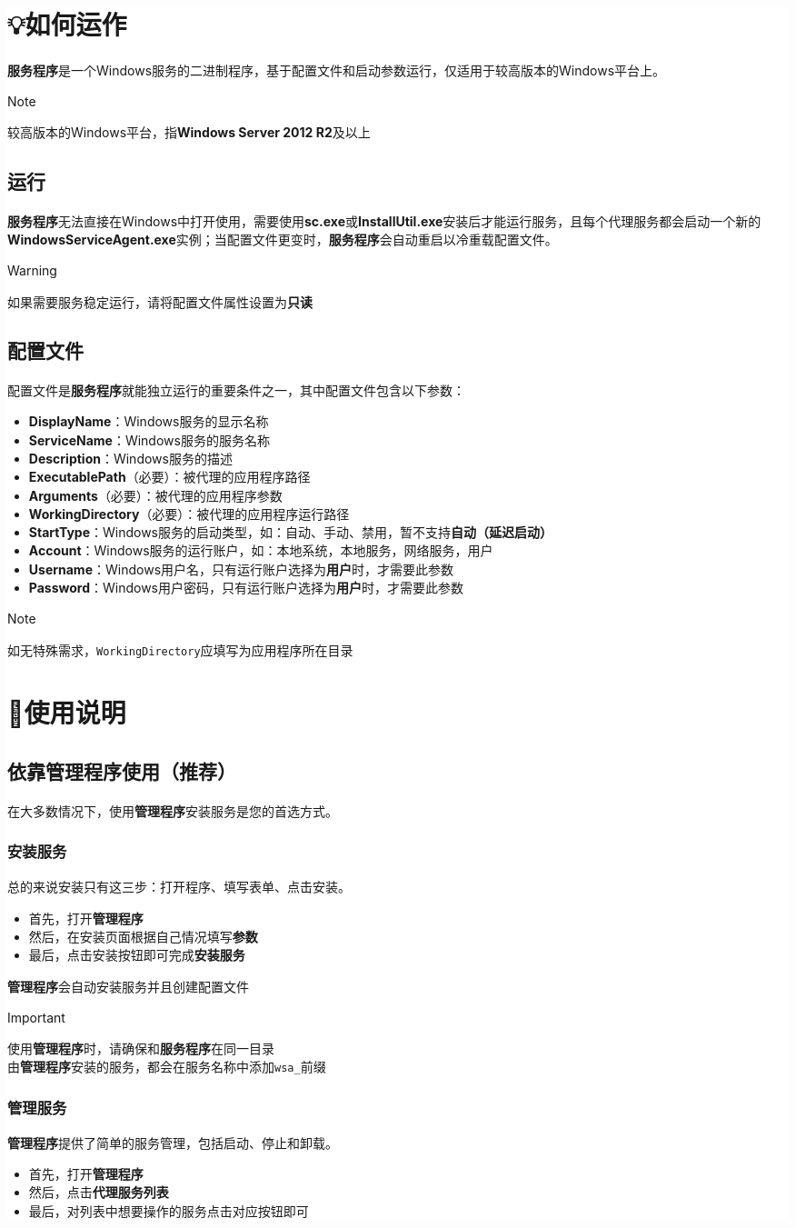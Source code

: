 # 💡如何运作
**服务程序**是一个Windows服务的二进制程序，基于配置文件和启动参数运行，仅适用于较高版本的Windows平台上。

> [!NOTE]
> 较高版本的Windows平台，指**Windows Server 2012 R2**及以上

## 运行
**服务程序**无法直接在Windows中打开使用，需要使用**sc.exe**或**InstallUtil.exe**安装后才能运行服务，且每个代理服务都会启动一个新的**WindowsServiceAgent.exe**实例；当配置文件更变时，**服务程序**会自动重启以冷重载配置文件。
> [!WARNING]
> 如果需要服务稳定运行，请将配置文件属性设置为**只读**

## 配置文件
配置文件是**服务程序**就能独立运行的重要条件之一，其中配置文件包含以下参数：
- **DisplayName**：Windows服务的显示名称
- **ServiceName**：Windows服务的服务名称
- **Description**：Windows服务的描述
- **ExecutablePath**（必要）：被代理的应用程序路径
- **Arguments**（必要）：被代理的应用程序参数
- **WorkingDirectory**（必要）：被代理的应用程序运行路径
- **StartType**：Windows服务的启动类型，如：自动、手动、禁用，暂不支持**自动（延迟启动）**
- **Account**：Windows服务的运行账户，如：本地系统，本地服务，网络服务，用户
- **Username**：Windows用户名，只有运行账户选择为**用户**时，才需要此参数
- **Password**：Windows用户密码，只有运行账户选择为**用户**时，才需要此参数

> [!NOTE]
> 如无特殊需求，`WorkingDirectory`应填写为应用程序所在目录

# 📖使用说明
## 依靠管理程序使用（推荐）<a id="依靠管理程序使用（推荐）"></a>
在大多数情况下，使用**管理程序**安装服务是您的首选方式。
### 安装服务
总的来说安装只有这三步：打开程序、填写表单、点击安装。  

- 首先，打开**管理程序**  
- 然后，在安装页面根据自己情况填写**参数**  
- 最后，点击安装按钮即可完成**安装服务**  

**管理程序**会自动安装服务并且创建配置文件
> [!IMPORTANT]
> 使用**管理程序**时，请确保和**服务程序**在同一目录  
> 由**管理程序**安装的服务，都会在服务名称中添加`wsa_`前缀

### 管理服务
**管理程序**提供了简单的服务管理，包括启动、停止和卸载。  

- 首先，打开**管理程序**  
- 然后，点击**代理服务列表**
- 最后，对列表中想要操作的服务点击对应按钮即可
